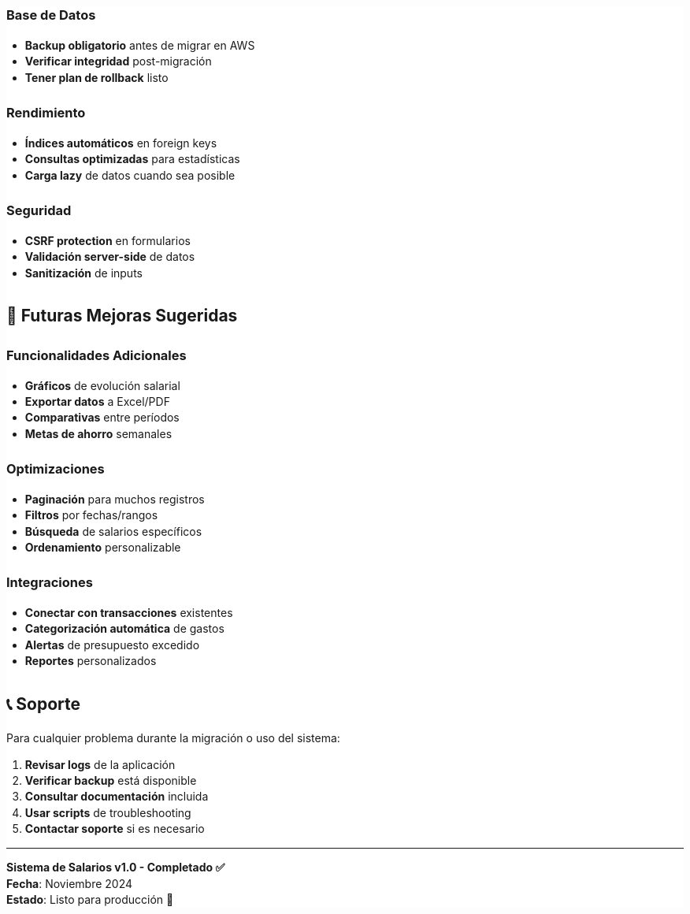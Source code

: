 ### Base de Datos
- **Backup obligatorio** antes de migrar en AWS
- **Verificar integridad** post-migración
- **Tener plan de rollback** listo

### Rendimiento
- **Índices automáticos** en foreign keys
- **Consultas optimizadas** para estadísticas
- **Carga lazy** de datos cuando sea posible

### Seguridad
- **CSRF protection** en formularios
- **Validación server-side** de datos
- **Sanitización** de inputs

## 🔮 Futuras Mejoras Sugeridas

### Funcionalidades Adicionales
- **Gráficos** de evolución salarial
- **Exportar datos** a Excel/PDF
- **Comparativas** entre períodos
- **Metas de ahorro** semanales

### Optimizaciones
- **Paginación** para muchos registros
- **Filtros** por fechas/rangos
- **Búsqueda** de salarios específicos
- **Ordenamiento** personalizable

### Integraciones
- **Conectar con transacciones** existentes
- **Categorización automática** de gastos
- **Alertas** de presupuesto excedido
- **Reportes** personalizados

## 📞 Soporte

Para cualquier problema durante la migración o uso del sistema:

1. **Revisar logs** de la aplicación
2. **Verificar backup** está disponible
3. **Consultar documentación** incluida
4. **Usar scripts** de troubleshooting
5. **Contactar soporte** si es necesario

---

**Sistema de Salarios v1.0 - Completado ✅**  
**Fecha**: Noviembre 2024  
**Estado**: Listo para producción 🚀
